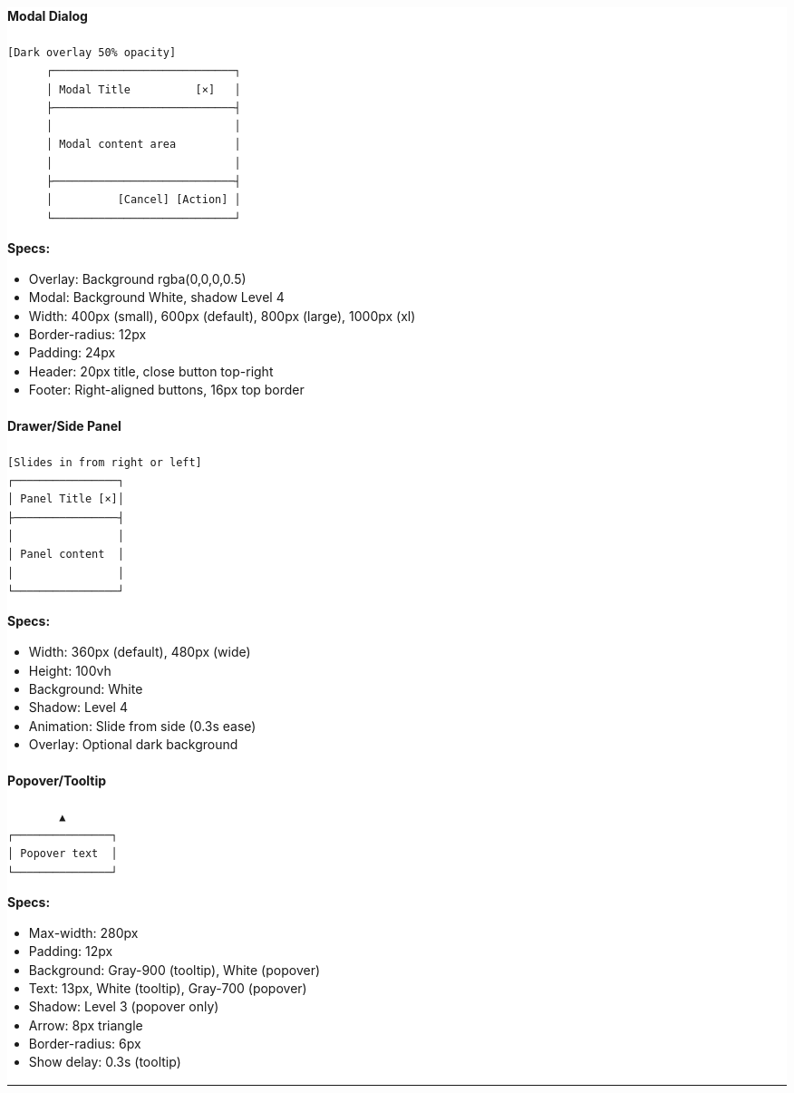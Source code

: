 #### Modal Dialog
```
[Dark overlay 50% opacity]
      ┌────────────────────────────┐
      │ Modal Title          [×]   │
      ├────────────────────────────┤
      │                            │
      │ Modal content area         │
      │                            │
      ├────────────────────────────┤
      │          [Cancel] [Action] │
      └────────────────────────────┘
```

**Specs:**
- Overlay: Background rgba(0,0,0,0.5)
- Modal: Background White, shadow Level 4
- Width: 400px (small), 600px (default), 800px (large), 1000px (xl)
- Border-radius: 12px
- Padding: 24px
- Header: 20px title, close button top-right
- Footer: Right-aligned buttons, 16px top border

#### Drawer/Side Panel
```
[Slides in from right or left]
┌────────────────┐
│ Panel Title [×]│
├────────────────┤
│                │
│ Panel content  │
│                │
└────────────────┘
```

**Specs:**
- Width: 360px (default), 480px (wide)
- Height: 100vh
- Background: White
- Shadow: Level 4
- Animation: Slide from side (0.3s ease)
- Overlay: Optional dark background

#### Popover/Tooltip
```
        ▲
┌───────────────┐
│ Popover text  │
└───────────────┘
```

**Specs:**
- Max-width: 280px
- Padding: 12px
- Background: Gray-900 (tooltip), White (popover)
- Text: 13px, White (tooltip), Gray-700 (popover)
- Shadow: Level 3 (popover only)
- Arrow: 8px triangle
- Border-radius: 6px
- Show delay: 0.3s (tooltip)

---